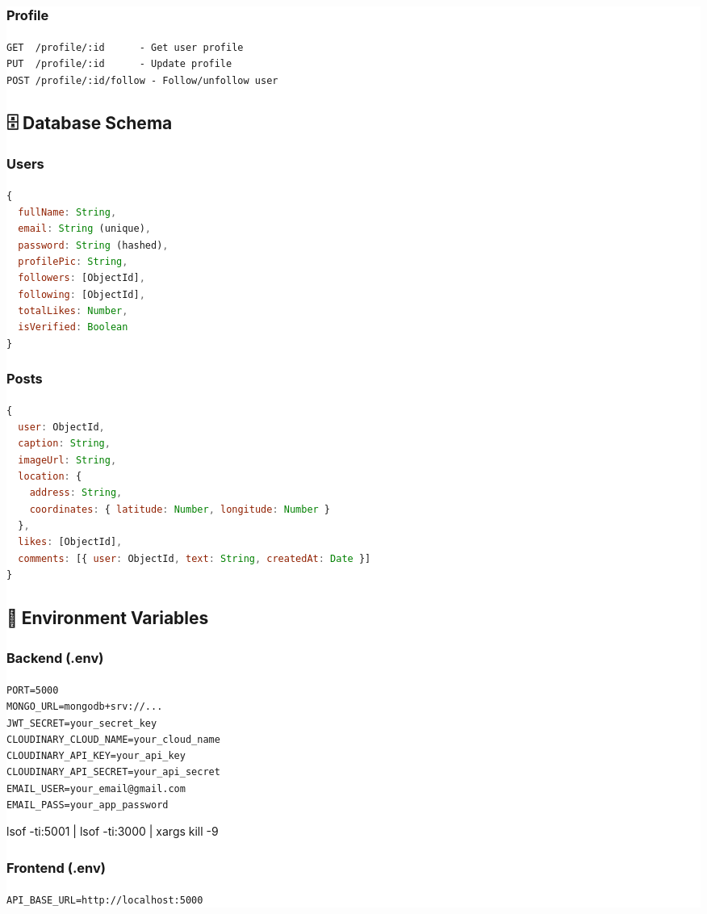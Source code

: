 ### Profile
```
GET  /profile/:id      - Get user profile
PUT  /profile/:id      - Update profile
POST /profile/:id/follow - Follow/unfollow user
```

## 🗄️ Database Schema

### Users
```javascript
{
  fullName: String,
  email: String (unique),
  password: String (hashed),
  profilePic: String,
  followers: [ObjectId],
  following: [ObjectId],
  totalLikes: Number,
  isVerified: Boolean
}
```

### Posts
```javascript
{
  user: ObjectId,
  caption: String,
  imageUrl: String,
  location: {
    address: String,
    coordinates: { latitude: Number, longitude: Number }
  },
  likes: [ObjectId],
  comments: [{ user: ObjectId, text: String, createdAt: Date }]
}
```

## 🔑 Environment Variables

### Backend (.env)
```env
PORT=5000
MONGO_URL=mongodb+srv://...
JWT_SECRET=your_secret_key
CLOUDINARY_CLOUD_NAME=your_cloud_name
CLOUDINARY_API_KEY=your_api_key
CLOUDINARY_API_SECRET=your_api_secret
EMAIL_USER=your_email@gmail.com
EMAIL_PASS=your_app_password
```
lsof -ti:5001 | lsof -ti:3000 | xargs kill -9
### Frontend (.env)
```env
API_BASE_URL=http://localhost:5000
```
